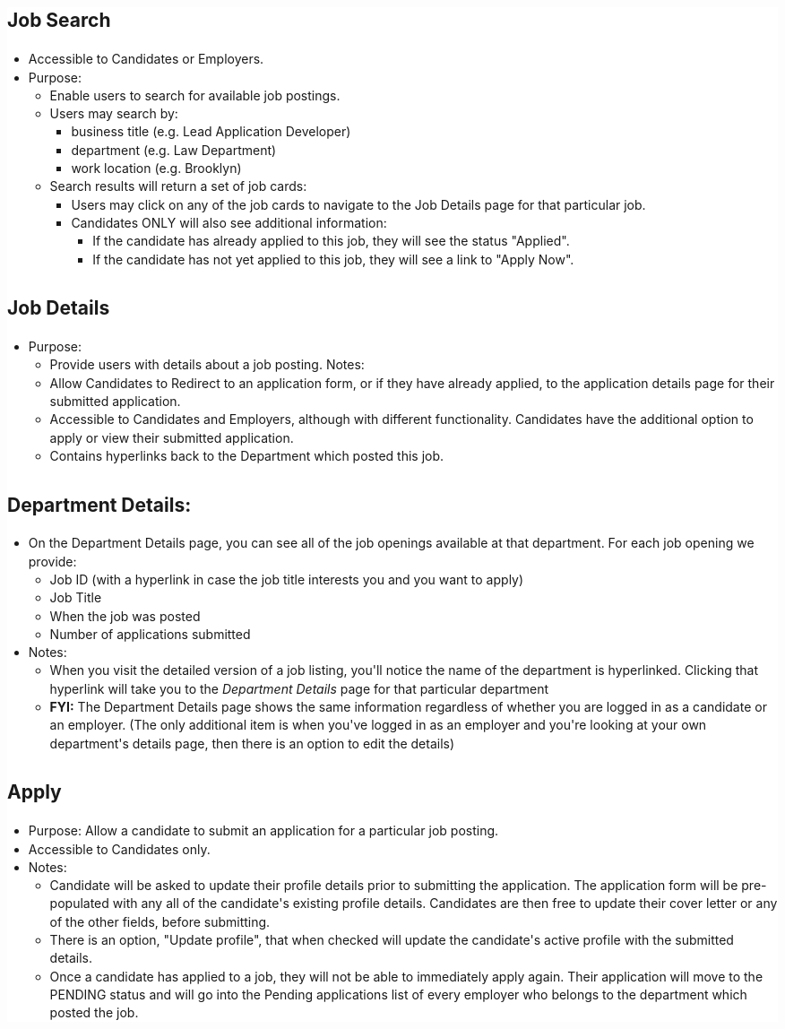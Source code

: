 
## Job Search
- Accessible to Candidates or Employers.
- Purpose:
  - Enable users to search for available job postings.
  - Users may search by:
    - business title (e.g. Lead Application Developer)
    - department (e.g. Law Department)
    - work location (e.g. Brooklyn)
  - Search results will return a set of job cards:
    - Users may click on any of the job cards to navigate to the Job Details page for that particular job.
    - Candidates ONLY will also see additional information:
      - If the candidate has already applied to this job, they will see the status &quot;Applied&quot;.
      - If the candidate has not yet applied to this job, they will see a link to &quot;Apply Now&quot;.

## Job Details
- Purpose:
  - Provide users with details about a job posting.
Notes:
  - Allow Candidates to Redirect to an application form, or if they have already applied, to the application details page for their submitted application.
  - Accessible to Candidates and Employers, although with different functionality. Candidates have the additional option to apply or view their submitted application.
  - Contains hyperlinks back to the Department which posted this job.

## Department Details:
- On the Department Details page, you can see all of the job openings available at that department. For each job opening we provide:
  - Job ID (with a hyperlink in case the job title interests you and you want to apply)
  - Job Title
  - When the job was posted
  - Number of applications submitted
- Notes:
  - When you visit the detailed version of a job listing, you&#39;ll notice the name of the department is hyperlinked. Clicking that hyperlink will take you to the _Department Details_ page for that particular department
  - **FYI:** The Department Details page shows the same information regardless of whether you are logged in as a candidate or an employer. (The only additional item is when you&#39;ve logged in as an employer and you&#39;re looking at your own department&#39;s details page, then there is an option to edit the details)

## Apply
- Purpose: Allow a candidate to submit an application for a particular job posting.
- Accessible to Candidates only.
- Notes:
  - Candidate will be asked to update their profile details prior to submitting the application. The application form will be pre-populated with any all of the candidate's existing profile details. Candidates are then free to update their cover letter or any of the other fields, before submitting.
  - There is an option, "Update profile", that when checked will update the candidate's active profile with the submitted details.
  - Once a candidate has applied to a job, they will not be able to immediately apply again. Their application will move to the PENDING status and will go into the Pending applications list of every employer who belongs to the department which posted the job.
